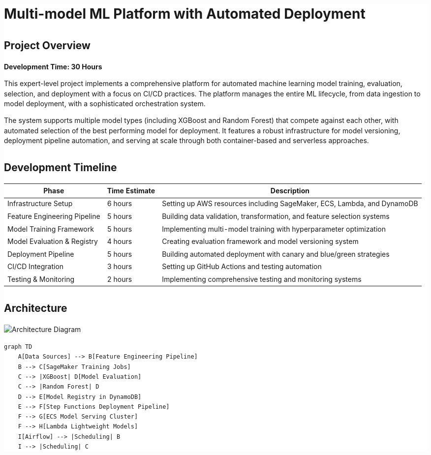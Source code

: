 # Multi-model ML Platform with Automated Deployment

## Project Overview

**Development Time: 30 Hours**

This expert-level project implements a comprehensive platform for automated machine learning model training, evaluation, selection, and deployment with a focus on CI/CD practices. The platform manages the entire ML lifecycle, from data ingestion to model deployment, with a sophisticated orchestration system.

The system supports multiple model types (including XGBoost and Random Forest) that compete against each other, with automated selection of the best performing model for deployment. It features a robust infrastructure for model versioning, deployment pipeline automation, and serving at scale through both container-based and serverless approaches.

## Development Timeline

| Phase | Time Estimate | Description |
|-------|---------------|-------------|
| Infrastructure Setup | 6 hours | Setting up AWS resources including SageMaker, ECS, Lambda, and DynamoDB |
| Feature Engineering Pipeline | 5 hours | Building data validation, transformation, and feature selection systems |
| Model Training Framework | 5 hours | Implementing multi-model training with hyperparameter optimization |
| Model Evaluation & Registry | 4 hours | Creating evaluation framework and model versioning system |
| Deployment Pipeline | 5 hours | Building automated deployment with canary and blue/green strategies |
| CI/CD Integration | 3 hours | Setting up GitHub Actions and testing automation |
| Testing & Monitoring | 2 hours | Implementing comprehensive testing and monitoring systems |

## Architecture

![Architecture Diagram](architecture-diagram.png)

```mermaid
graph TD
    A[Data Sources] --> B[Feature Engineering Pipeline]
    B --> C[SageMaker Training Jobs]
    C --> |XGBoost| D[Model Evaluation]
    C --> |Random Forest| D
    D --> E[Model Registry in DynamoDB]
    E --> F[Step Functions Deployment Pipeline]
    F --> G[ECS Model Serving Cluster]
    F --> H[Lambda Lightweight Models]
    I[Airflow] --> |Scheduling| B
    I --> |Scheduling| C
```
